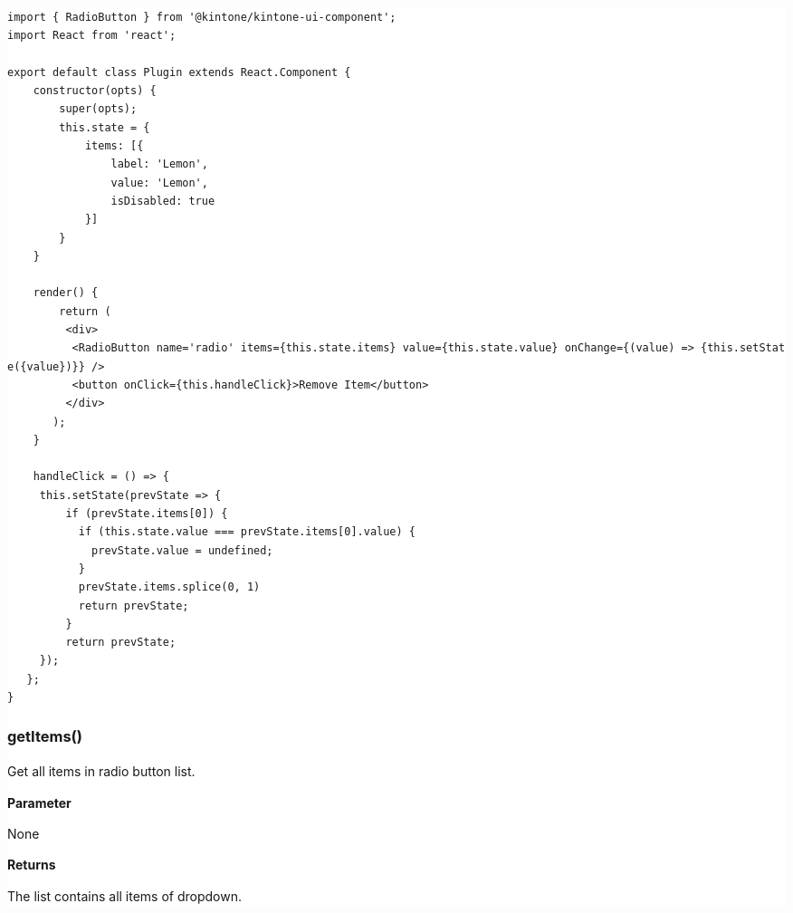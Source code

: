 ```
import { RadioButton } from '@kintone/kintone-ui-component';
import React from 'react';
 
export default class Plugin extends React.Component {
    constructor(opts) {
        super(opts);
        this.state = {
            items: [{
                label: 'Lemon',
                value: 'Lemon',
                isDisabled: true
            }]
        }
    }
  
    render() {
        return (
         <div>
          <RadioButton name='radio' items={this.state.items} value={this.state.value} onChange={(value) => {this.setState({value})}} />
          <button onClick={this.handleClick}>Remove Item</button>
         </div>
       );
    }
  
    handleClick = () => {
     this.setState(prevState => {
         if (prevState.items[0]) {
           if (this.state.value === prevState.items[0].value) {
             prevState.value = undefined;
           }
           prevState.items.splice(0, 1)
           return prevState;
         }
         return prevState;
     });
   };
}

```
</details>

### getItems()
Get all items in radio button list.

**Parameter**

None

**Returns**

The list contains all items of dropdown.
